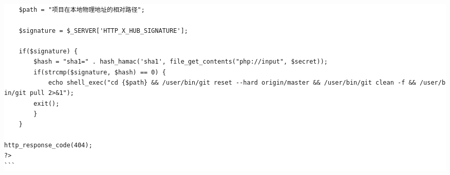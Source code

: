         $path = "项目在本地物理地址的相对路径";

        $signature = $_SERVER['HTTP_X_HUB_SIGNATURE'];

        if($signature) {
            $hash = "sha1=" . hash_hamac('sha1', file_get_contents("php://input", $secret));
            if(strcmp($signature, $hash) == 0) {
                echo shell_exec("cd {$path} && /user/bin/git reset --hard origin/master && /user/bin/git clean -f && /user/bin/git pull 2>&1");
            exit();
            }
        }

    http_response_code(404);
    ?>
    ```

